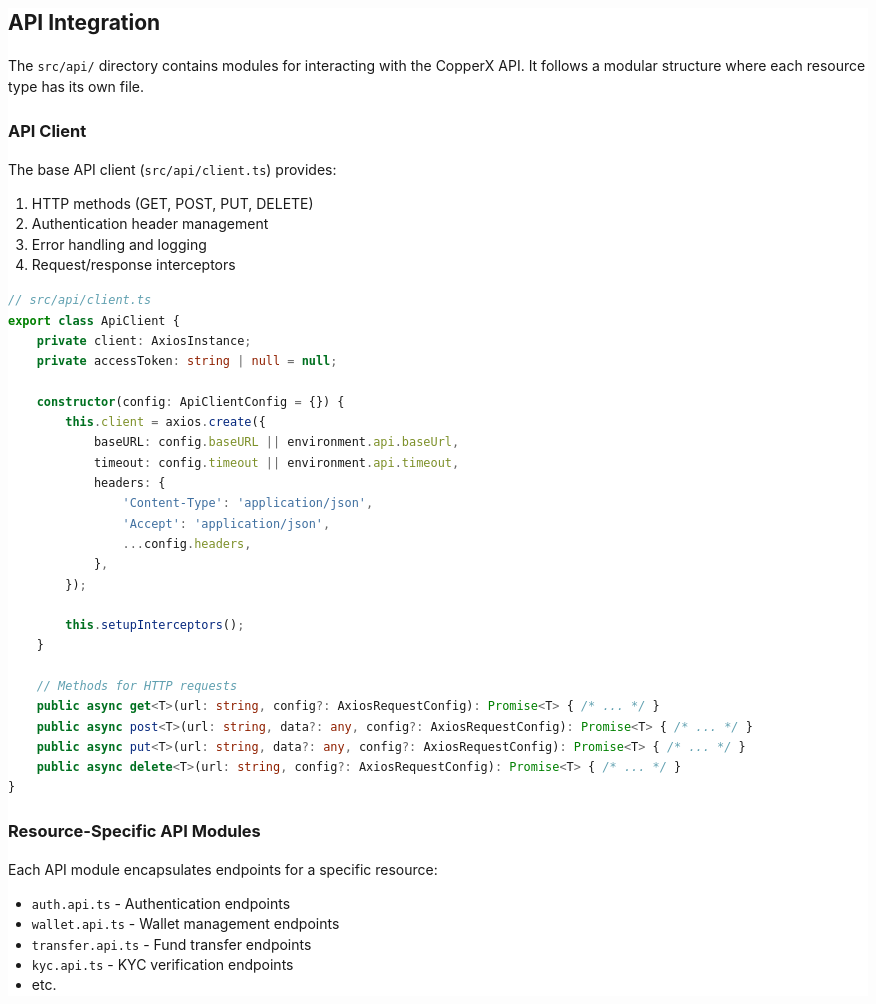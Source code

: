 ## API Integration

The `src/api/` directory contains modules for interacting with the CopperX API. It follows a modular structure where each resource type has its own file.

### API Client

The base API client (`src/api/client.ts`) provides:

1. HTTP methods (GET, POST, PUT, DELETE)
2. Authentication header management
3. Error handling and logging
4. Request/response interceptors

```typescript
// src/api/client.ts
export class ApiClient {
    private client: AxiosInstance;
    private accessToken: string | null = null;

    constructor(config: ApiClientConfig = {}) {
        this.client = axios.create({
            baseURL: config.baseURL || environment.api.baseUrl,
            timeout: config.timeout || environment.api.timeout,
            headers: {
                'Content-Type': 'application/json',
                'Accept': 'application/json',
                ...config.headers,
            },
        });
        
        this.setupInterceptors();
    }
    
    // Methods for HTTP requests
    public async get<T>(url: string, config?: AxiosRequestConfig): Promise<T> { /* ... */ }
    public async post<T>(url: string, data?: any, config?: AxiosRequestConfig): Promise<T> { /* ... */ }
    public async put<T>(url: string, data?: any, config?: AxiosRequestConfig): Promise<T> { /* ... */ }
    public async delete<T>(url: string, config?: AxiosRequestConfig): Promise<T> { /* ... */ }
}
```

### Resource-Specific API Modules

Each API module encapsulates endpoints for a specific resource:

- `auth.api.ts` - Authentication endpoints
- `wallet.api.ts` - Wallet management endpoints
- `transfer.api.ts` - Fund transfer endpoints
- `kyc.api.ts` - KYC verification endpoints
- etc.
